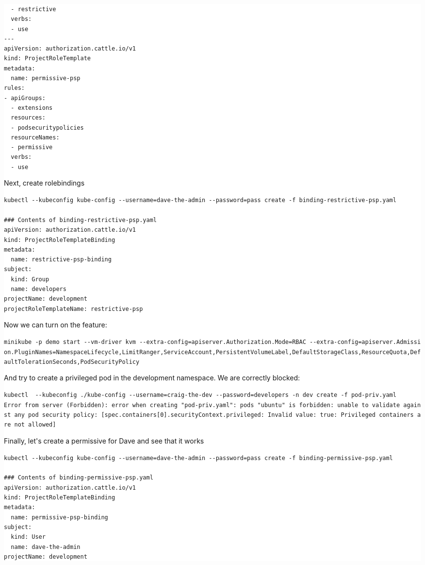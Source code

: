 ```
  - restrictive
  verbs:
  - use
---
apiVersion: authorization.cattle.io/v1
kind: ProjectRoleTemplate
metadata:
  name: permissive-psp
rules:
- apiGroups:
  - extensions
  resources:
  - podsecuritypolicies
  resourceNames:
  - permissive
  verbs:
  - use
```

Next, create rolebindings
```
kubectl --kubeconfig kube-config --username=dave-the-admin --password=pass create -f binding-restrictive-psp.yaml

### Contents of binding-restrictive-psp.yaml
apiVersion: authorization.cattle.io/v1
kind: ProjectRoleTemplateBinding
metadata:
  name: restrictive-psp-binding
subject:
  kind: Group
  name: developers
projectName: development
projectRoleTemplateName: restrictive-psp
```

Now we can turn on the feature:
```
minikube -p demo start --vm-driver kvm --extra-config=apiserver.Authorization.Mode=RBAC --extra-config=apiserver.Admission.PluginNames=NamespaceLifecycle,LimitRanger,ServiceAccount,PersistentVolumeLabel,DefaultStorageClass,ResourceQuota,DefaultTolerationSeconds,PodSecurityPolicy
```

And try to create a privileged pod in the development namespace. We are correctly blocked:
```
kubectl  --kubeconfig ./kube-config --username=craig-the-dev --password=developers -n dev create -f pod-priv.yaml
Error from server (Forbidden): error when creating "pod-priv.yaml": pods "ubuntu" is forbidden: unable to validate against any pod security policy: [spec.containers[0].securityContext.privileged: Invalid value: true: Privileged containers are not allowed]
```

Finally, let's create a permissive for Dave and see that it works
```
kubectl --kubeconfig kube-config --username=dave-the-admin --password=pass create -f binding-permissive-psp.yaml

### Contents of binding-permissive-psp.yaml
apiVersion: authorization.cattle.io/v1
kind: ProjectRoleTemplateBinding
metadata:
  name: permissive-psp-binding
subject:
  kind: User
  name: dave-the-admin
projectName: development
```